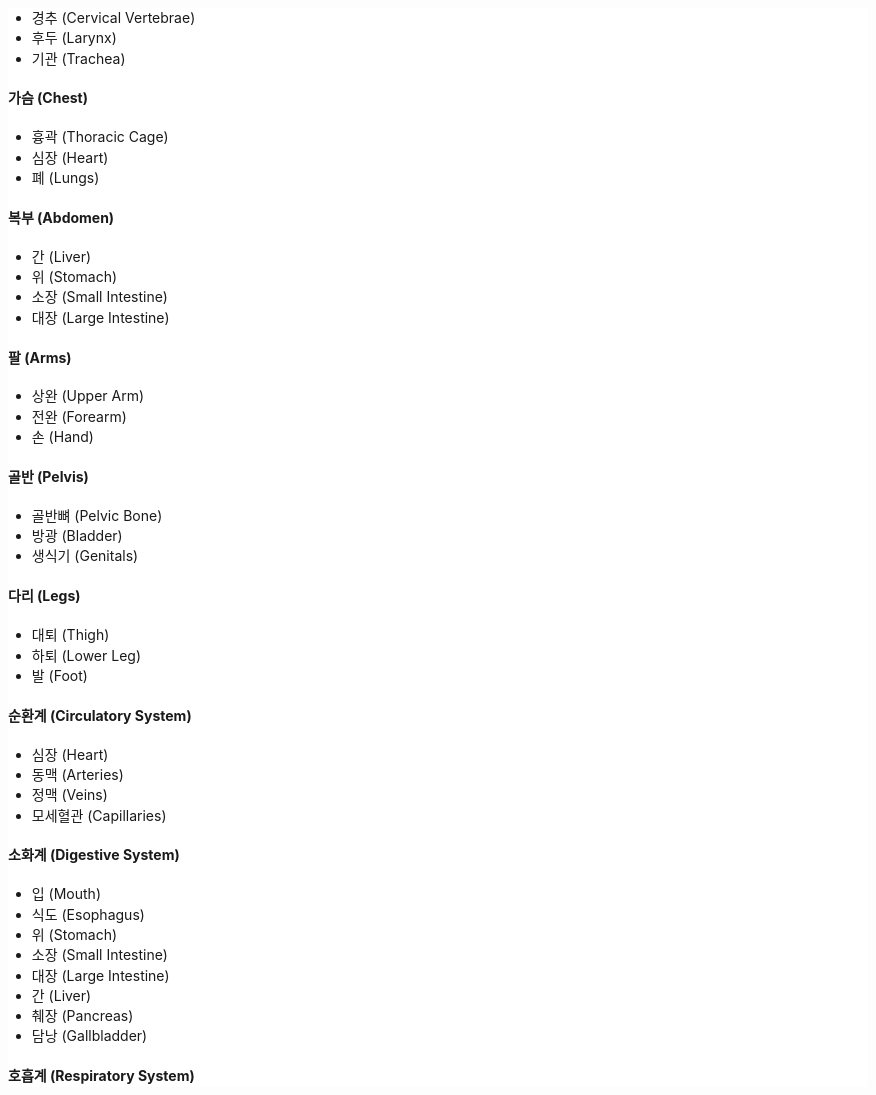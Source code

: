 - 경추 (Cervical Vertebrae)
- 후두 (Larynx)
- 기관 (Trachea)

#### 가슴 (Chest)

- 흉곽 (Thoracic Cage)
- 심장 (Heart)
- 폐 (Lungs)

#### 복부 (Abdomen)

- 간 (Liver)
- 위 (Stomach)
- 소장 (Small Intestine)
- 대장 (Large Intestine)

#### 팔 (Arms)

- 상완 (Upper Arm)
- 전완 (Forearm)
- 손 (Hand)

#### 골반 (Pelvis)

- 골반뼈 (Pelvic Bone)
- 방광 (Bladder)
- 생식기 (Genitals)

#### 다리 (Legs)

- 대퇴 (Thigh)
- 하퇴 (Lower Leg)
- 발 (Foot)

#### 순환계 (Circulatory System)

- 심장 (Heart)
- 동맥 (Arteries)
- 정맥 (Veins)
- 모세혈관 (Capillaries)

#### 소화계 (Digestive System)

- 입 (Mouth)
- 식도 (Esophagus)
- 위 (Stomach)
- 소장 (Small Intestine)
- 대장 (Large Intestine)
- 간 (Liver)
- 췌장 (Pancreas)
- 담낭 (Gallbladder)

#### 호흡계 (Respiratory System)
